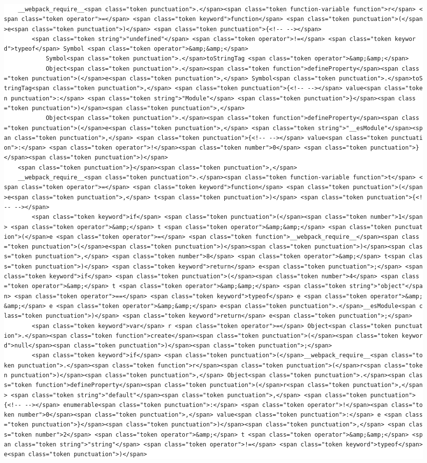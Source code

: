         __webpack_require__<span class="token punctuation">.</span><span class="token function-variable function">r</span> <span class="token operator">=</span> <span class="token keyword">function</span> <span class="token punctuation">(</span>e<span class="token punctuation">)</span> <span class="token punctuation">{<!-- --></span>
            <span class="token string">"undefined"</span> <span class="token operator">!=</span> <span class="token keyword">typeof</span> Symbol <span class="token operator">&amp;&amp;</span>
                Symbol<span class="token punctuation">.</span>toStringTag <span class="token operator">&amp;&amp;</span>
                Object<span class="token punctuation">.</span><span class="token function">defineProperty</span><span class="token punctuation">(</span>e<span class="token punctuation">,</span> Symbol<span class="token punctuation">.</span>toStringTag<span class="token punctuation">,</span> <span class="token punctuation">{<!-- --></span> value<span class="token punctuation">:</span> <span class="token string">"Module"</span> <span class="token punctuation">}</span><span class="token punctuation">)</span><span class="token punctuation">,</span>
                Object<span class="token punctuation">.</span><span class="token function">defineProperty</span><span class="token punctuation">(</span>e<span class="token punctuation">,</span> <span class="token string">"__esModule"</span><span class="token punctuation">,</span> <span class="token punctuation">{<!-- --></span> value<span class="token punctuation">:</span> <span class="token operator">!</span><span class="token number">0</span> <span class="token punctuation">}</span><span class="token punctuation">)</span>
        <span class="token punctuation">}</span><span class="token punctuation">,</span>
        __webpack_require__<span class="token punctuation">.</span><span class="token function-variable function">t</span> <span class="token operator">=</span> <span class="token keyword">function</span> <span class="token punctuation">(</span>e<span class="token punctuation">,</span> t<span class="token punctuation">)</span> <span class="token punctuation">{<!-- --></span>
            <span class="token keyword">if</span> <span class="token punctuation">(</span><span class="token number">1</span> <span class="token operator">&amp;</span> t <span class="token operator">&amp;&amp;</span> <span class="token punctuation">(</span>e <span class="token operator">=</span> <span class="token function">__webpack_require__</span><span class="token punctuation">(</span>e<span class="token punctuation">)</span><span class="token punctuation">)</span><span class="token punctuation">,</span> <span class="token number">8</span> <span class="token operator">&amp;</span> t<span class="token punctuation">)</span> <span class="token keyword">return</span> e<span class="token punctuation">;</span> <span class="token keyword">if</span> <span class="token punctuation">(</span><span class="token number">4</span> <span class="token operator">&amp;</span> t <span class="token operator">&amp;&amp;</span> <span class="token string">"object"</span> <span class="token operator">==</span> <span class="token keyword">typeof</span> e <span class="token operator">&amp;&amp;</span> e <span class="token operator">&amp;&amp;</span> e<span class="token punctuation">.</span>__esModule<span class="token punctuation">)</span> <span class="token keyword">return</span> e<span class="token punctuation">;</span>
            <span class="token keyword">var</span> r <span class="token operator">=</span> Object<span class="token punctuation">.</span><span class="token function">create</span><span class="token punctuation">(</span><span class="token keyword">null</span><span class="token punctuation">)</span><span class="token punctuation">;</span>
            <span class="token keyword">if</span> <span class="token punctuation">(</span>__webpack_require__<span class="token punctuation">.</span><span class="token function">r</span><span class="token punctuation">(</span>r<span class="token punctuation">)</span><span class="token punctuation">,</span> Object<span class="token punctuation">.</span><span class="token function">defineProperty</span><span class="token punctuation">(</span>r<span class="token punctuation">,</span> <span class="token string">"default"</span><span class="token punctuation">,</span> <span class="token punctuation">{<!-- --></span> enumerable<span class="token punctuation">:</span> <span class="token operator">!</span><span class="token number">0</span><span class="token punctuation">,</span> value<span class="token punctuation">:</span> e <span class="token punctuation">}</span><span class="token punctuation">)</span><span class="token punctuation">,</span> <span class="token number">2</span> <span class="token operator">&amp;</span> t <span class="token operator">&amp;&amp;</span> <span class="token string">"string"</span> <span class="token operator">!=</span> <span class="token keyword">typeof</span> e<span class="token punctuation">)</span>